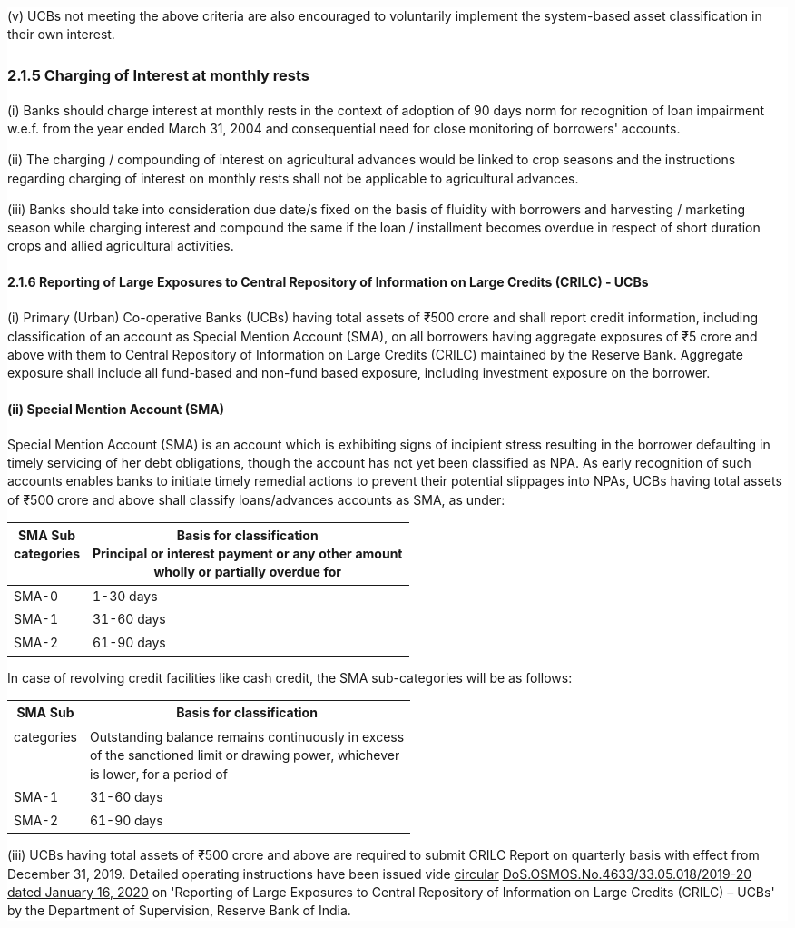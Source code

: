 (v) UCBs not meeting the above criteria are also encouraged to voluntarily implement the system-based asset classification in their own interest.

### 2.1.5 **Charging of Interest at monthly rests**

(i) Banks should charge interest at monthly rests in the context of adoption of 90 days norm for recognition of loan impairment w.e.f. from the year ended March 31, 2004 and consequential need for close monitoring of borrowers' accounts.

(ii) The charging / compounding of interest on agricultural advances would be linked to crop seasons and the instructions regarding charging of interest on monthly rests shall not be applicable to agricultural advances.

(iii) Banks should take into consideration due date/s fixed on the basis of fluidity with borrowers and harvesting / marketing season while charging interest and compound the same if the loan / installment becomes overdue in respect of short duration crops and allied agricultural activities.

#### 2.1.6 **Reporting of Large Exposures to Central Repository of Information on Large Credits (CRILC) - UCBs**

(i) Primary (Urban) Co-operative Banks (UCBs) having total assets of ₹500 crore and shall report credit information, including classification of an account as Special Mention Account (SMA), on all borrowers having aggregate exposures of ₹5 crore and above with them to Central Repository of Information on Large Credits (CRILC) maintained by the Reserve Bank. Aggregate exposure shall include all fund-based and non-fund based exposure, including investment exposure on the borrower.

#### (ii) Special Mention Account (SMA)

Special Mention Account (SMA) is an account which is exhibiting signs of incipient stress resulting in the borrower defaulting in timely servicing of her debt obligations, though the account has not yet been classified as NPA. As early recognition of such accounts enables banks to initiate timely remedial actions to prevent their potential slippages into NPAs, UCBs having total assets of ₹500 crore and above shall classify loans/advances accounts as SMA, as under:

| SMA Sub<br>categories | Basis for classification<br>Principal or interest payment or any other amount<br>wholly or partially overdue for |
|-----------------------|------------------------------------------------------------------------------------------------------------------|
| SMA-0                 | 1-30 days                                                                                                        |
| SMA-1                 | 31-60 days                                                                                                       |
| SMA-2                 | 61-90 days                                                                                                       |

In case of revolving credit facilities like cash credit, the SMA sub-categories will be as follows:

| SMA Sub    | Basis for classification                                                                                                               |
|------------|----------------------------------------------------------------------------------------------------------------------------------------|
| categories | Outstanding balance remains continuously in excess<br>of the sanctioned limit or drawing power, whichever<br>is lower, for a period of |
| SMA-1      | 31-60 days                                                                                                                             |
| SMA-2      | 61-90 days                                                                                                                             |

(iii) UCBs having total assets of ₹500 crore and above are required to submit CRILC Report on quarterly basis with effect from December 31, 2019. Detailed operating instructions have been issued vide [circular](https://www.rbi.org.in/Scripts/NotificationUser.aspx?Id=11790&Mode=0)  [DoS.OSMOS.No.4633/33.05.018/2019-20 dated January 16, 2020](https://www.rbi.org.in/Scripts/NotificationUser.aspx?Id=11790&Mode=0) on 'Reporting of Large Exposures to Central Repository of Information on Large Credits (CRILC) – UCBs' by the Department of Supervision, Reserve Bank of India.
